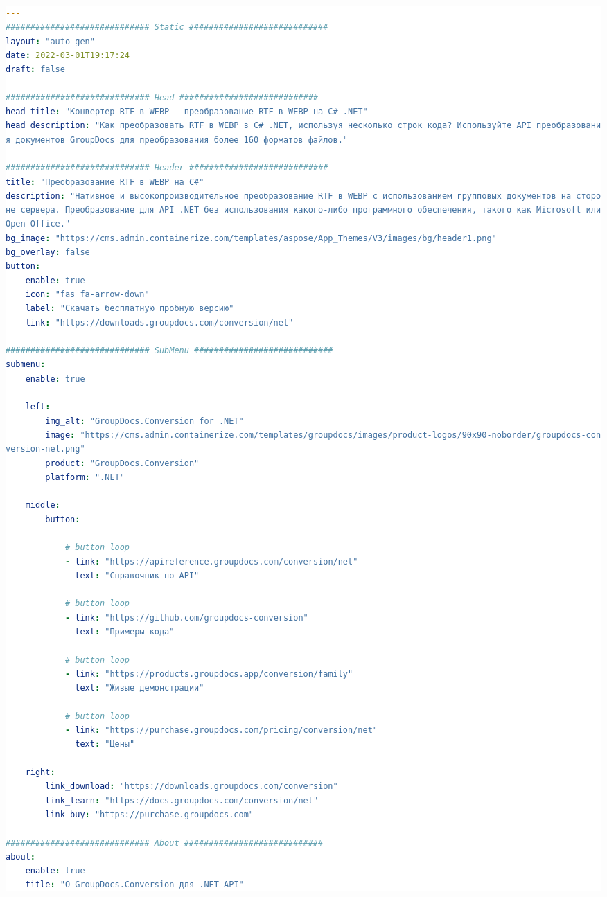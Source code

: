 ```yaml
---
############################# Static ############################
layout: "auto-gen"
date: 2022-03-01T19:17:24
draft: false

############################# Head ############################
head_title: "Конвертер RTF в WEBP — преобразование RTF в WEBP на C# .NET"
head_description: "Как преобразовать RTF в WEBP в C# .NET, используя несколько строк кода? Используйте API преобразования документов GroupDocs для преобразования более 160 форматов файлов."

############################# Header ############################
title: "Преобразование RTF в WEBP на C#"
description: "Нативное и высокопроизводительное преобразование RTF в WEBP с использованием групповых документов на стороне сервера. Преобразование для API .NET без использования какого-либо программного обеспечения, такого как Microsoft или Open Office."
bg_image: "https://cms.admin.containerize.com/templates/aspose/App_Themes/V3/images/bg/header1.png"
bg_overlay: false
button:
    enable: true
    icon: "fas fa-arrow-down"
    label: "Скачать бесплатную пробную версию"
    link: "https://downloads.groupdocs.com/conversion/net"

############################# SubMenu ############################
submenu:
    enable: true

    left:
        img_alt: "GroupDocs.Conversion for .NET"
        image: "https://cms.admin.containerize.com/templates/groupdocs/images/product-logos/90x90-noborder/groupdocs-conversion-net.png"
        product: "GroupDocs.Conversion"
        platform: ".NET"

    middle:
        button:

            # button loop
            - link: "https://apireference.groupdocs.com/conversion/net"
              text: "Справочник по API"

            # button loop
            - link: "https://github.com/groupdocs-conversion"
              text: "Примеры кода"

            # button loop
            - link: "https://products.groupdocs.app/conversion/family"
              text: "Живые демонстрации"

            # button loop
            - link: "https://purchase.groupdocs.com/pricing/conversion/net"
              text: "Цены"

    right:
        link_download: "https://downloads.groupdocs.com/conversion"
        link_learn: "https://docs.groupdocs.com/conversion/net"
        link_buy: "https://purchase.groupdocs.com"

############################# About ############################
about:
    enable: true
    title: "О GroupDocs.Conversion для .NET API"
```
